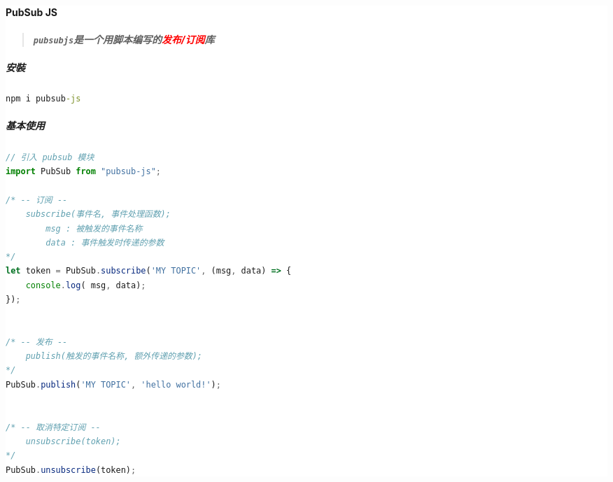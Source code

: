 












#### PubSub JS

> ***`pubsubjs`是一个用脚本编写的<span style=color:red;>发布/订阅</span>库***







##### 安裝

~~~cmd
npm i pubsub-js
~~~









##### 基本使用

~~~js
// 引入 pubsub 模块
import PubSub from "pubsub-js";

/* -- 订阅 --
	subscribe(事件名, 事件处理函数);
		msg : 被触发的事件名称
		data : 事件触发时传递的参数
*/
let token = PubSub.subscribe('MY TOPIC', (msg, data) => {
    console.log( msg, data);
});


/* -- 发布 --
	publish(触发的事件名称, 额外传递的参数);
*/
PubSub.publish('MY TOPIC', 'hello world!');


/* -- 取消特定订阅 --
	unsubscribe(token);
*/
PubSub.unsubscribe(token);
~~~

